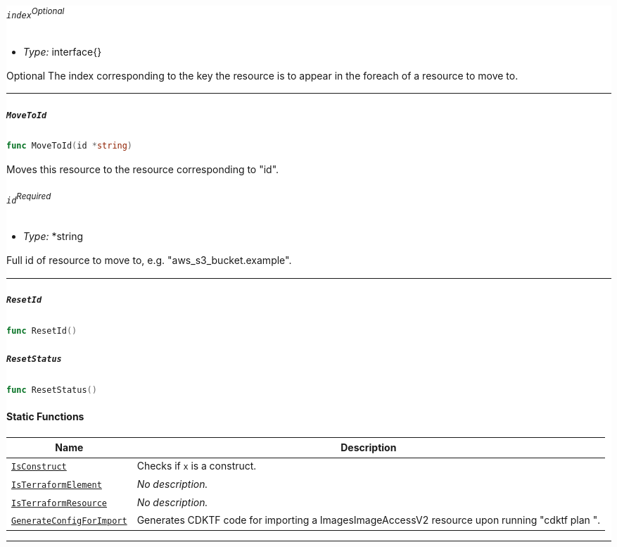 ###### `index`<sup>Optional</sup> <a name="index" id="@cdktf/provider-opentelekomcloud.imagesImageAccessV2.ImagesImageAccessV2.moveTo.parameter.index"></a>

- *Type:* interface{}

Optional The index corresponding to the key the resource is to appear in the foreach of a resource to move to.

---

##### `MoveToId` <a name="MoveToId" id="@cdktf/provider-opentelekomcloud.imagesImageAccessV2.ImagesImageAccessV2.moveToId"></a>

```go
func MoveToId(id *string)
```

Moves this resource to the resource corresponding to "id".

###### `id`<sup>Required</sup> <a name="id" id="@cdktf/provider-opentelekomcloud.imagesImageAccessV2.ImagesImageAccessV2.moveToId.parameter.id"></a>

- *Type:* *string

Full id of resource to move to, e.g. "aws_s3_bucket.example".

---

##### `ResetId` <a name="ResetId" id="@cdktf/provider-opentelekomcloud.imagesImageAccessV2.ImagesImageAccessV2.resetId"></a>

```go
func ResetId()
```

##### `ResetStatus` <a name="ResetStatus" id="@cdktf/provider-opentelekomcloud.imagesImageAccessV2.ImagesImageAccessV2.resetStatus"></a>

```go
func ResetStatus()
```

#### Static Functions <a name="Static Functions" id="Static Functions"></a>

| **Name** | **Description** |
| --- | --- |
| <code><a href="#@cdktf/provider-opentelekomcloud.imagesImageAccessV2.ImagesImageAccessV2.isConstruct">IsConstruct</a></code> | Checks if `x` is a construct. |
| <code><a href="#@cdktf/provider-opentelekomcloud.imagesImageAccessV2.ImagesImageAccessV2.isTerraformElement">IsTerraformElement</a></code> | *No description.* |
| <code><a href="#@cdktf/provider-opentelekomcloud.imagesImageAccessV2.ImagesImageAccessV2.isTerraformResource">IsTerraformResource</a></code> | *No description.* |
| <code><a href="#@cdktf/provider-opentelekomcloud.imagesImageAccessV2.ImagesImageAccessV2.generateConfigForImport">GenerateConfigForImport</a></code> | Generates CDKTF code for importing a ImagesImageAccessV2 resource upon running "cdktf plan <stack-name>". |

---